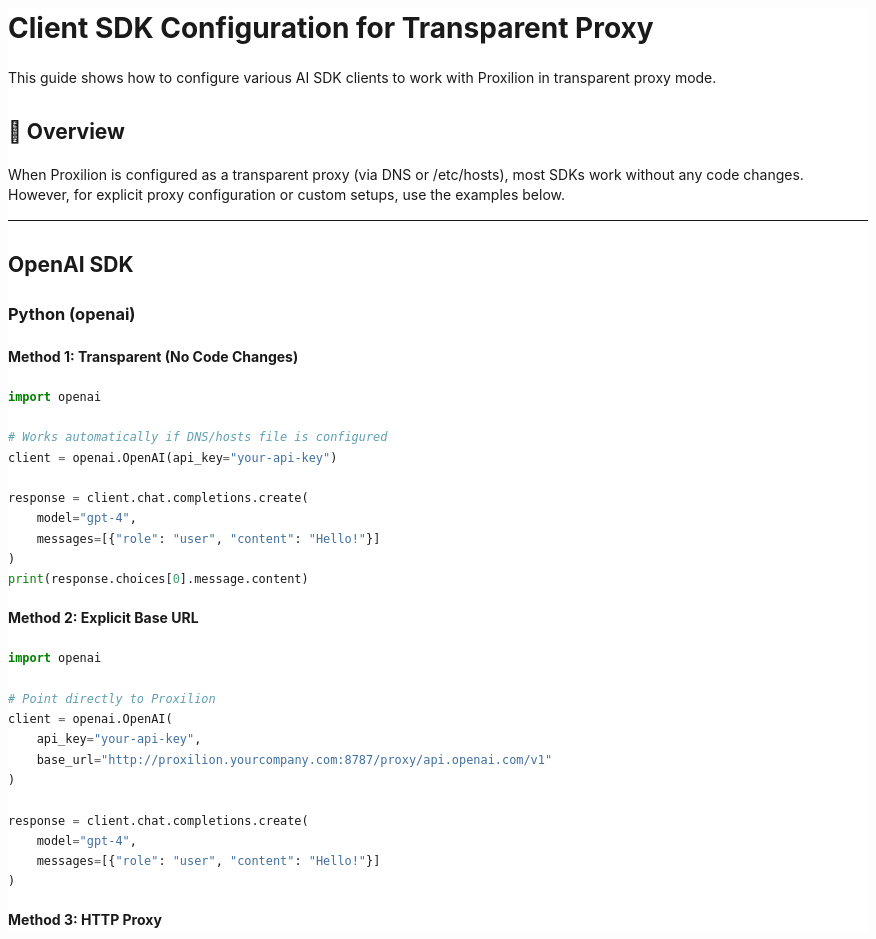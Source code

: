# Client SDK Configuration for Transparent Proxy

This guide shows how to configure various AI SDK clients to work with Proxilion in transparent proxy mode.

## 🎯 Overview

When Proxilion is configured as a transparent proxy (via DNS or /etc/hosts), most SDKs work without any code changes. However, for explicit proxy configuration or custom setups, use the examples below.

---

## OpenAI SDK

### Python (openai)

#### Method 1: Transparent (No Code Changes)

```python
import openai

# Works automatically if DNS/hosts file is configured
client = openai.OpenAI(api_key="your-api-key")

response = client.chat.completions.create(
    model="gpt-4",
    messages=[{"role": "user", "content": "Hello!"}]
)
print(response.choices[0].message.content)
```

#### Method 2: Explicit Base URL

```python
import openai

# Point directly to Proxilion
client = openai.OpenAI(
    api_key="your-api-key",
    base_url="http://proxilion.yourcompany.com:8787/proxy/api.openai.com/v1"
)

response = client.chat.completions.create(
    model="gpt-4",
    messages=[{"role": "user", "content": "Hello!"}]
)
```

#### Method 3: HTTP Proxy
